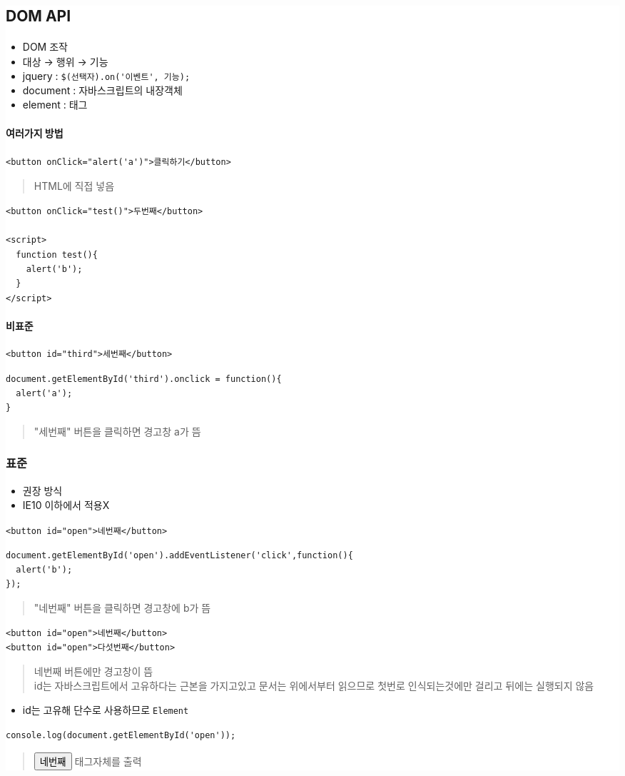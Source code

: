 ## DOM API
- DOM 조작
- 대상 → 행위 → 기능
- jquery : `$(선택자).on('이벤트', 기능);`
- document : 자바스크립트의 내장객체
- element : 태그

#### 여러가지 방법
```
<button onClick="alert('a')">클릭하기</button>
```
> HTML에 직접 넣음
```
<button onClick="test()">두번째</button>

<script>
  function test(){
    alert('b');
  }
</script>
```
#### 비표준
```
<button id="third">세번째</button>
```
```
document.getElementById('third').onclick = function(){
  alert('a');
}
```
> "세번째" 버튼을 클릭하면 경고창 a가 뜸

### 표준
- 권장 방식
- IE10 이하에서 적용X
```
<button id="open">네번째</button>
```
```
document.getElementById('open').addEventListener('click',function(){
  alert('b');
});
```
> "네번째" 버튼을 클릭하면 경고창에 b가 뜸
```
<button id="open">네번째</button>
<button id="open">다섯번째</button>
```
> 네번째 버튼에만 경고창이 뜸<br /> id는 자바스크립트에서 고유하다는 근본을 가지고있고 문서는 위에서부터 읽으므로 첫번로 인식되는것에만 걸리고 뒤에는 실행되지 않음
- id는 고유해 단수로 사용하므로 `Element`
```
console.log(document.getElementById('open'));
```
> <button id="open">네번째</button> 태그자체를 출력 
